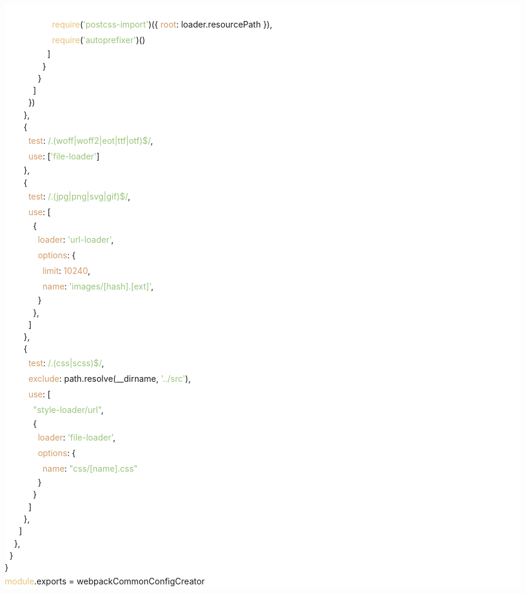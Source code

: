 <br>&nbsp;&nbsp;&nbsp;&nbsp;&nbsp;&nbsp;&nbsp;&nbsp;&nbsp;&nbsp;&nbsp;&nbsp;&nbsp;&nbsp;&nbsp;&nbsp;&nbsp;&nbsp;&nbsp;&nbsp;<span class="hljs-built_in" style="color: #e6c07b; line-height: 26px;">require</span>(<span class="hljs-string" style="color: #98c379; line-height: 26px;">'postcss-import'</span>)({&nbsp;<span class="hljs-attr" style="color: #d19a66; line-height: 26px;">root</span>:&nbsp;loader.resourcePath&nbsp;}),<br>&nbsp;&nbsp;&nbsp;&nbsp;&nbsp;&nbsp;&nbsp;&nbsp;&nbsp;&nbsp;&nbsp;&nbsp;&nbsp;&nbsp;&nbsp;&nbsp;&nbsp;&nbsp;&nbsp;&nbsp;<span class="hljs-built_in" style="color: #e6c07b; line-height: 26px;">require</span>(<span class="hljs-string" style="color: #98c379; line-height: 26px;">'autoprefixer'</span>)()<br>&nbsp;&nbsp;&nbsp;&nbsp;&nbsp;&nbsp;&nbsp;&nbsp;&nbsp;&nbsp;&nbsp;&nbsp;&nbsp;&nbsp;&nbsp;&nbsp;&nbsp;&nbsp;]<br>&nbsp;&nbsp;&nbsp;&nbsp;&nbsp;&nbsp;&nbsp;&nbsp;&nbsp;&nbsp;&nbsp;&nbsp;&nbsp;&nbsp;&nbsp;&nbsp;}<br>&nbsp;&nbsp;&nbsp;&nbsp;&nbsp;&nbsp;&nbsp;&nbsp;&nbsp;&nbsp;&nbsp;&nbsp;&nbsp;&nbsp;}<br>&nbsp;&nbsp;&nbsp;&nbsp;&nbsp;&nbsp;&nbsp;&nbsp;&nbsp;&nbsp;&nbsp;&nbsp;]<br>&nbsp;&nbsp;&nbsp;&nbsp;&nbsp;&nbsp;&nbsp;&nbsp;&nbsp;&nbsp;})<br>&nbsp;&nbsp;&nbsp;&nbsp;&nbsp;&nbsp;&nbsp;&nbsp;},<br>&nbsp;&nbsp;&nbsp;&nbsp;&nbsp;&nbsp;&nbsp;&nbsp;{<br>&nbsp;&nbsp;&nbsp;&nbsp;&nbsp;&nbsp;&nbsp;&nbsp;&nbsp;&nbsp;<span class="hljs-attr" style="color: #d19a66; line-height: 26px;">test</span>:&nbsp;<span class="hljs-regexp" style="color: #98c379; line-height: 26px;">/\.(woff|woff2|eot|ttf|otf)$/</span>,<br>&nbsp;&nbsp;&nbsp;&nbsp;&nbsp;&nbsp;&nbsp;&nbsp;&nbsp;&nbsp;<span class="hljs-attr" style="color: #d19a66; line-height: 26px;">use</span>:&nbsp;[<span class="hljs-string" style="color: #98c379; line-height: 26px;">'file-loader'</span>]<br>&nbsp;&nbsp;&nbsp;&nbsp;&nbsp;&nbsp;&nbsp;&nbsp;},<br>&nbsp;&nbsp;&nbsp;&nbsp;&nbsp;&nbsp;&nbsp;&nbsp;{<br>&nbsp;&nbsp;&nbsp;&nbsp;&nbsp;&nbsp;&nbsp;&nbsp;&nbsp;&nbsp;<span class="hljs-attr" style="color: #d19a66; line-height: 26px;">test</span>:&nbsp;<span class="hljs-regexp" style="color: #98c379; line-height: 26px;">/\.(jpg|png|svg|gif)$/</span>,<br>&nbsp;&nbsp;&nbsp;&nbsp;&nbsp;&nbsp;&nbsp;&nbsp;&nbsp;&nbsp;<span class="hljs-attr" style="color: #d19a66; line-height: 26px;">use</span>:&nbsp;[<br>&nbsp;&nbsp;&nbsp;&nbsp;&nbsp;&nbsp;&nbsp;&nbsp;&nbsp;&nbsp;&nbsp;&nbsp;{<br>&nbsp;&nbsp;&nbsp;&nbsp;&nbsp;&nbsp;&nbsp;&nbsp;&nbsp;&nbsp;&nbsp;&nbsp;&nbsp;&nbsp;<span class="hljs-attr" style="color: #d19a66; line-height: 26px;">loader</span>:&nbsp;<span class="hljs-string" style="color: #98c379; line-height: 26px;">'url-loader'</span>,<br>&nbsp;&nbsp;&nbsp;&nbsp;&nbsp;&nbsp;&nbsp;&nbsp;&nbsp;&nbsp;&nbsp;&nbsp;&nbsp;&nbsp;<span class="hljs-attr" style="color: #d19a66; line-height: 26px;">options</span>:&nbsp;{<br>&nbsp;&nbsp;&nbsp;&nbsp;&nbsp;&nbsp;&nbsp;&nbsp;&nbsp;&nbsp;&nbsp;&nbsp;&nbsp;&nbsp;&nbsp;&nbsp;<span class="hljs-attr" style="color: #d19a66; line-height: 26px;">limit</span>:&nbsp;<span class="hljs-number" style="color: #d19a66; line-height: 26px;">10240</span>,<br>&nbsp;&nbsp;&nbsp;&nbsp;&nbsp;&nbsp;&nbsp;&nbsp;&nbsp;&nbsp;&nbsp;&nbsp;&nbsp;&nbsp;&nbsp;&nbsp;<span class="hljs-attr" style="color: #d19a66; line-height: 26px;">name</span>:&nbsp;<span class="hljs-string" style="color: #98c379; line-height: 26px;">'images/[hash].[ext]'</span>,<br>&nbsp;&nbsp;&nbsp;&nbsp;&nbsp;&nbsp;&nbsp;&nbsp;&nbsp;&nbsp;&nbsp;&nbsp;&nbsp;&nbsp;}<br>&nbsp;&nbsp;&nbsp;&nbsp;&nbsp;&nbsp;&nbsp;&nbsp;&nbsp;&nbsp;&nbsp;&nbsp;},<br>&nbsp;&nbsp;&nbsp;&nbsp;&nbsp;&nbsp;&nbsp;&nbsp;&nbsp;&nbsp;]<br>&nbsp;&nbsp;&nbsp;&nbsp;&nbsp;&nbsp;&nbsp;&nbsp;},<br>&nbsp;&nbsp;&nbsp;&nbsp;&nbsp;&nbsp;&nbsp;&nbsp;{<br>&nbsp;&nbsp;&nbsp;&nbsp;&nbsp;&nbsp;&nbsp;&nbsp;&nbsp;&nbsp;<span class="hljs-attr" style="color: #d19a66; line-height: 26px;">test</span>:&nbsp;<span class="hljs-regexp" style="color: #98c379; line-height: 26px;">/\.(css|scss)$/</span>,<br>&nbsp;&nbsp;&nbsp;&nbsp;&nbsp;&nbsp;&nbsp;&nbsp;&nbsp;&nbsp;<span class="hljs-attr" style="color: #d19a66; line-height: 26px;">exclude</span>:&nbsp;path.resolve(__dirname,&nbsp;<span class="hljs-string" style="color: #98c379; line-height: 26px;">'../src'</span>),<br>&nbsp;&nbsp;&nbsp;&nbsp;&nbsp;&nbsp;&nbsp;&nbsp;&nbsp;&nbsp;<span class="hljs-attr" style="color: #d19a66; line-height: 26px;">use</span>:&nbsp;[<br>&nbsp;&nbsp;&nbsp;&nbsp;&nbsp;&nbsp;&nbsp;&nbsp;&nbsp;&nbsp;&nbsp;&nbsp;<span class="hljs-string" style="color: #98c379; line-height: 26px;">"style-loader/url"</span>,<br>&nbsp;&nbsp;&nbsp;&nbsp;&nbsp;&nbsp;&nbsp;&nbsp;&nbsp;&nbsp;&nbsp;&nbsp;{<br>&nbsp;&nbsp;&nbsp;&nbsp;&nbsp;&nbsp;&nbsp;&nbsp;&nbsp;&nbsp;&nbsp;&nbsp;&nbsp;&nbsp;<span class="hljs-attr" style="color: #d19a66; line-height: 26px;">loader</span>:&nbsp;<span class="hljs-string" style="color: #98c379; line-height: 26px;">'file-loader'</span>,<br>&nbsp;&nbsp;&nbsp;&nbsp;&nbsp;&nbsp;&nbsp;&nbsp;&nbsp;&nbsp;&nbsp;&nbsp;&nbsp;&nbsp;<span class="hljs-attr" style="color: #d19a66; line-height: 26px;">options</span>:&nbsp;{<br>&nbsp;&nbsp;&nbsp;&nbsp;&nbsp;&nbsp;&nbsp;&nbsp;&nbsp;&nbsp;&nbsp;&nbsp;&nbsp;&nbsp;&nbsp;&nbsp;<span class="hljs-attr" style="color: #d19a66; line-height: 26px;">name</span>:&nbsp;<span class="hljs-string" style="color: #98c379; line-height: 26px;">"css/[name].css"</span><br>&nbsp;&nbsp;&nbsp;&nbsp;&nbsp;&nbsp;&nbsp;&nbsp;&nbsp;&nbsp;&nbsp;&nbsp;&nbsp;&nbsp;}<br>&nbsp;&nbsp;&nbsp;&nbsp;&nbsp;&nbsp;&nbsp;&nbsp;&nbsp;&nbsp;&nbsp;&nbsp;}<br>&nbsp;&nbsp;&nbsp;&nbsp;&nbsp;&nbsp;&nbsp;&nbsp;&nbsp;&nbsp;]<br>&nbsp;&nbsp;&nbsp;&nbsp;&nbsp;&nbsp;&nbsp;&nbsp;},<br>&nbsp;&nbsp;&nbsp;&nbsp;&nbsp;&nbsp;]<br>&nbsp;&nbsp;&nbsp;&nbsp;},<br>&nbsp;&nbsp;}<br>}<br><span class="hljs-built_in" style="color: #e6c07b; line-height: 26px;">module</span>.exports&nbsp;=&nbsp;webpackCommonConfigCreator<br></code></pre>
